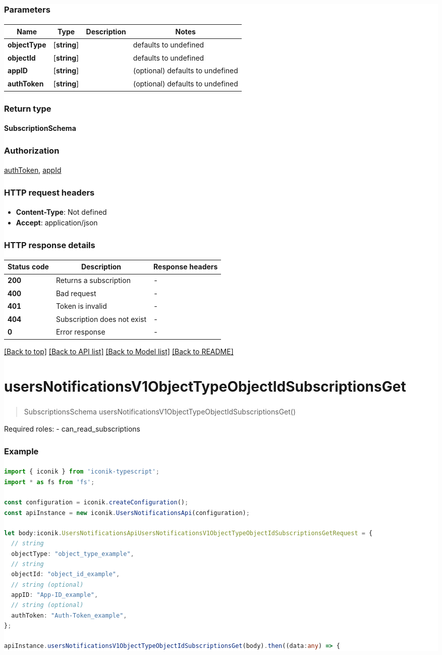 
### Parameters

Name | Type | Description  | Notes
------------- | ------------- | ------------- | -------------
 **objectType** | [**string**] |  | defaults to undefined
 **objectId** | [**string**] |  | defaults to undefined
 **appID** | [**string**] |  | (optional) defaults to undefined
 **authToken** | [**string**] |  | (optional) defaults to undefined


### Return type

**SubscriptionSchema**

### Authorization

[authToken](README.md#authToken), [appId](README.md#appId)

### HTTP request headers

 - **Content-Type**: Not defined
 - **Accept**: application/json


### HTTP response details
| Status code | Description | Response headers |
|-------------|-------------|------------------|
**200** | Returns a subscription |  -  |
**400** | Bad request |  -  |
**401** | Token is invalid |  -  |
**404** | Subscription does not exist |  -  |
**0** | Error response |  -  |

[[Back to top]](#) [[Back to API list]](README.md#documentation-for-api-endpoints) [[Back to Model list]](README.md#documentation-for-models) [[Back to README]](README.md)

# **usersNotificationsV1ObjectTypeObjectIdSubscriptionsGet**
> SubscriptionsSchema usersNotificationsV1ObjectTypeObjectIdSubscriptionsGet()

 Required roles:  - can_read_subscriptions 

### Example


```typescript
import { iconik } from 'iconik-typescript';
import * as fs from 'fs';

const configuration = iconik.createConfiguration();
const apiInstance = new iconik.UsersNotificationsApi(configuration);

let body:iconik.UsersNotificationsApiUsersNotificationsV1ObjectTypeObjectIdSubscriptionsGetRequest = {
  // string
  objectType: "object_type_example",
  // string
  objectId: "object_id_example",
  // string (optional)
  appID: "App-ID_example",
  // string (optional)
  authToken: "Auth-Token_example",
};

apiInstance.usersNotificationsV1ObjectTypeObjectIdSubscriptionsGet(body).then((data:any) => {
```